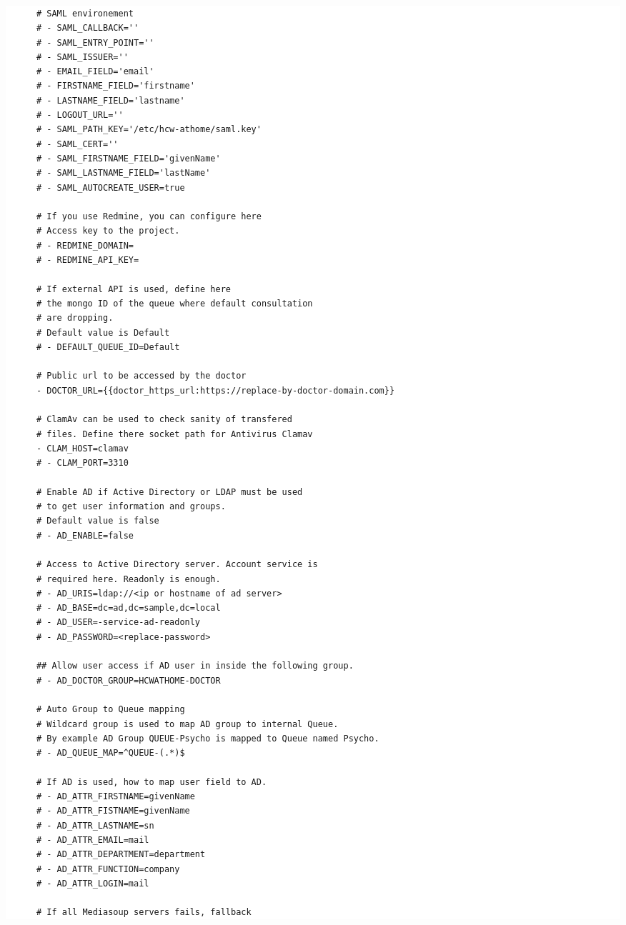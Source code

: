 ```
      # SAML environement
      # - SAML_CALLBACK=''
      # - SAML_ENTRY_POINT=''
      # - SAML_ISSUER=''
      # - EMAIL_FIELD='email'
      # - FIRSTNAME_FIELD='firstname'
      # - LASTNAME_FIELD='lastname'
      # - LOGOUT_URL=''
      # - SAML_PATH_KEY='/etc/hcw-athome/saml.key'
      # - SAML_CERT=''
      # - SAML_FIRSTNAME_FIELD='givenName'
      # - SAML_LASTNAME_FIELD='lastName'
      # - SAML_AUTOCREATE_USER=true

      # If you use Redmine, you can configure here
      # Access key to the project.
      # - REDMINE_DOMAIN=
      # - REDMINE_API_KEY=

      # If external API is used, define here
      # the mongo ID of the queue where default consultation
      # are dropping.
      # Default value is Default
      # - DEFAULT_QUEUE_ID=Default

      # Public url to be accessed by the doctor
      - DOCTOR_URL={{doctor_https_url:https://replace-by-doctor-domain.com}}

      # ClamAv can be used to check sanity of transfered
      # files. Define there socket path for Antivirus Clamav
      - CLAM_HOST=clamav
      # - CLAM_PORT=3310

      # Enable AD if Active Directory or LDAP must be used
      # to get user information and groups.
      # Default value is false
      # - AD_ENABLE=false

      # Access to Active Directory server. Account service is
      # required here. Readonly is enough.
      # - AD_URIS=ldap://<ip or hostname of ad server>
      # - AD_BASE=dc=ad,dc=sample,dc=local
      # - AD_USER=-service-ad-readonly
      # - AD_PASSWORD=<replace-password>

      ## Allow user access if AD user in inside the following group.
      # - AD_DOCTOR_GROUP=HCWATHOME-DOCTOR

      # Auto Group to Queue mapping
      # Wildcard group is used to map AD group to internal Queue.
      # By example AD Group QUEUE-Psycho is mapped to Queue named Psycho.
      # - AD_QUEUE_MAP=^QUEUE-(.*)$

      # If AD is used, how to map user field to AD.
      # - AD_ATTR_FIRSTNAME=givenName
      # - AD_ATTR_FISTNAME=givenName
      # - AD_ATTR_LASTNAME=sn
      # - AD_ATTR_EMAIL=mail
      # - AD_ATTR_DEPARTMENT=department
      # - AD_ATTR_FUNCTION=company
      # - AD_ATTR_LOGIN=mail

      # If all Mediasoup servers fails, fallback
```